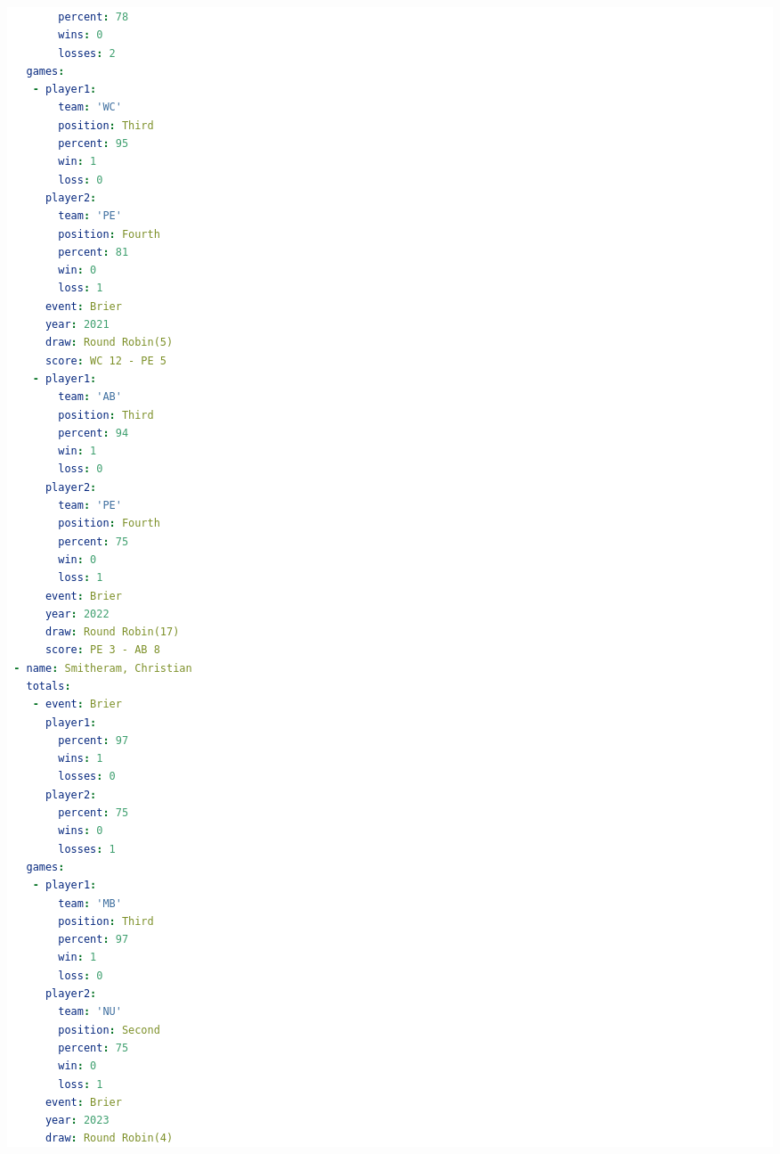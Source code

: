 ```yaml
        percent: 78
        wins: 0
        losses: 2
   games:
    - player1:
        team: 'WC'
        position: Third
        percent: 95
        win: 1
        loss: 0
      player2:
        team: 'PE'
        position: Fourth
        percent: 81
        win: 0
        loss: 1
      event: Brier
      year: 2021
      draw: Round Robin(5)
      score: WC 12 - PE 5
    - player1:
        team: 'AB'
        position: Third
        percent: 94
        win: 1
        loss: 0
      player2:
        team: 'PE'
        position: Fourth
        percent: 75
        win: 0
        loss: 1
      event: Brier
      year: 2022
      draw: Round Robin(17)
      score: PE 3 - AB 8
 - name: Smitheram, Christian
   totals:
    - event: Brier
      player1:
        percent: 97
        wins: 1
        losses: 0
      player2:
        percent: 75
        wins: 0
        losses: 1
   games:
    - player1:
        team: 'MB'
        position: Third
        percent: 97
        win: 1
        loss: 0
      player2:
        team: 'NU'
        position: Second
        percent: 75
        win: 0
        loss: 1
      event: Brier
      year: 2023
      draw: Round Robin(4)
```